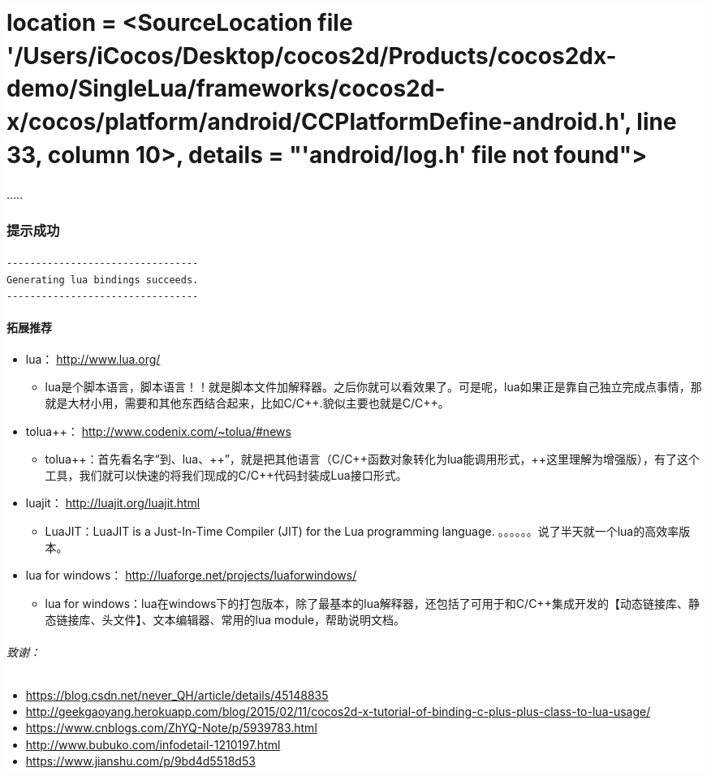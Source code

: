 location = &lt;SourceLocation file &#39;/Users/iCocos/Desktop/cocos2d/Products/cocos2dx-demo/SingleLua/frameworks/cocos2d-x/cocos/platform/android/CCPlatformDefine-android.h&#39;, line 33, column 10&gt;,
details = &#34;&#39;android/log.h&#39; file not found&#34;&gt;
====
</code></pre><p>…..</p>
<h3 id="提示成功"><a href="#提示成功" class="headerlink" title="提示成功"></a>提示成功</h3><pre><code>---------------------------------
Generating lua bindings succeeds.
---------------------------------
</code></pre><h4 id="拓展推荐"><a href="#拓展推荐" class="headerlink" title="拓展推荐"></a>拓展推荐</h4><ul>
<li><p>lua： <a href="http://www.lua.org/" target="_blank" rel="noopener noreferrer">http://www.lua.org/</a></p>
<ul>
<li>lua是个脚本语言，脚本语言！！就是脚本文件加解释器。之后你就可以看效果了。可是呢，lua如果正是靠自己独立完成点事情，那就是大材小用，需要和其他东西结合起来，比如C/C++.貌似主要也就是C/C++。</li>
</ul>
</li>
<li><p>tolua++： <a href="http://www.codenix.com/~tolua/#news" target="_blank" rel="noopener noreferrer">http://www.codenix.com/~tolua/#news</a></p>
<ul>
<li>tolua++：首先看名字“到、lua、++”，就是把其他语言（C/C++函数对象转化为lua能调用形式，++这里理解为增强版），有了这个工具，我们就可以快速的将我们现成的C/C++代码封装成Lua接口形式。</li>
</ul>
</li>
<li><p>luajit： <a href="http://luajit.org/luajit.html" target="_blank" rel="noopener noreferrer">http://luajit.org/luajit.html</a></p>
<ul>
<li>LuaJIT：LuaJIT is a Just-In-Time Compiler (JIT) for the  Lua programming language. 。。。。。。说了半天就一个lua的高效率版本。</li>
</ul>
</li>
<li><p>lua for windows： <a href="http://luaforge.net/projects/luaforwindows/" target="_blank" rel="noopener noreferrer">http://luaforge.net/projects/luaforwindows/</a></p>
<ul>
<li>lua for windows：lua在windows下的打包版本，除了最基本的lua解释器，还包括了可用于和C/C++集成开发的【动态链接库、静态链接库、头文件】、文本编辑器、常用的lua module，帮助说明文档。</li>
</ul>
</li>
</ul>
<h6 id="致谢："><a href="#致谢：" class="headerlink" title="致谢："></a>致谢：</h6><ul>
<li><a href="https://blog.csdn.net/never_QH/article/details/45148835" target="_blank" rel="noopener noreferrer">https://blog.csdn.net/never_QH/article/details/45148835</a></li>
<li><a href="http://geekgaoyang.herokuapp.com/blog/2015/02/11/cocos2d-x-tutorial-of-binding-c-plus-plus-class-to-lua-usage/" target="_blank" rel="noopener noreferrer">http://geekgaoyang.herokuapp.com/blog/2015/02/11/cocos2d-x-tutorial-of-binding-c-plus-plus-class-to-lua-usage/</a></li>
<li><a href="https://www.cnblogs.com/ZhYQ-Note/p/5939783.html" target="_blank" rel="noopener noreferrer">https://www.cnblogs.com/ZhYQ-Note/p/5939783.html</a></li>
<li><a href="http://www.bubuko.com/infodetail-1210197.html" target="_blank" rel="noopener noreferrer">http://www.bubuko.com/infodetail-1210197.html</a></li>
<li><a href="https://www.jianshu.com/p/9bd4d5518d53" target="_blank" rel="noopener noreferrer">https://www.jianshu.com/p/9bd4d5518d53</a></li>
</ul>